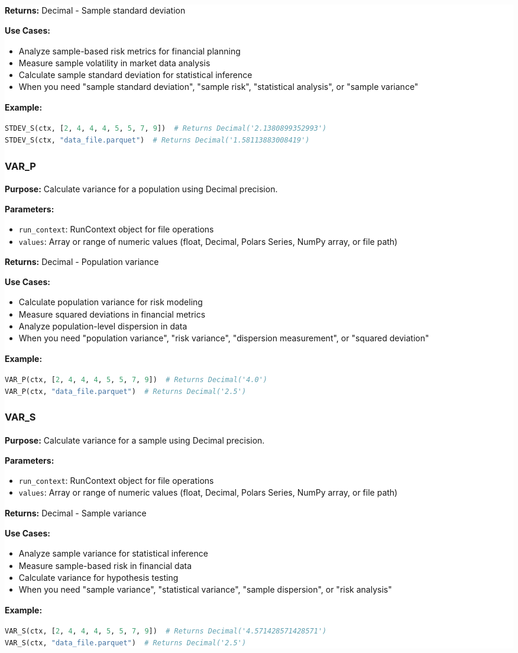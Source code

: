 **Returns:** Decimal - Sample standard deviation

**Use Cases:**
- Analyze sample-based risk metrics for financial planning
- Measure sample volatility in market data analysis
- Calculate sample standard deviation for statistical inference
- When you need "sample standard deviation", "sample risk", "statistical analysis", or "sample variance"

**Example:**
```python
STDEV_S(ctx, [2, 4, 4, 4, 5, 5, 7, 9])  # Returns Decimal('2.1380899352993')
STDEV_S(ctx, "data_file.parquet")  # Returns Decimal('1.58113883008419')
```

### VAR_P

**Purpose:** Calculate variance for a population using Decimal precision.

**Parameters:**
- `run_context`: RunContext object for file operations
- `values`: Array or range of numeric values (float, Decimal, Polars Series, NumPy array, or file path)

**Returns:** Decimal - Population variance

**Use Cases:**
- Calculate population variance for risk modeling
- Measure squared deviations in financial metrics
- Analyze population-level dispersion in data
- When you need "population variance", "risk variance", "dispersion measurement", or "squared deviation"

**Example:**
```python
VAR_P(ctx, [2, 4, 4, 4, 5, 5, 7, 9])  # Returns Decimal('4.0')
VAR_P(ctx, "data_file.parquet")  # Returns Decimal('2.5')
```

### VAR_S

**Purpose:** Calculate variance for a sample using Decimal precision.

**Parameters:**
- `run_context`: RunContext object for file operations
- `values`: Array or range of numeric values (float, Decimal, Polars Series, NumPy array, or file path)

**Returns:** Decimal - Sample variance

**Use Cases:**
- Analyze sample variance for statistical inference
- Measure sample-based risk in financial data
- Calculate variance for hypothesis testing
- When you need "sample variance", "statistical variance", "sample dispersion", or "risk analysis"

**Example:**
```python
VAR_S(ctx, [2, 4, 4, 4, 5, 5, 7, 9])  # Returns Decimal('4.571428571428571')
VAR_S(ctx, "data_file.parquet")  # Returns Decimal('2.5')
```
